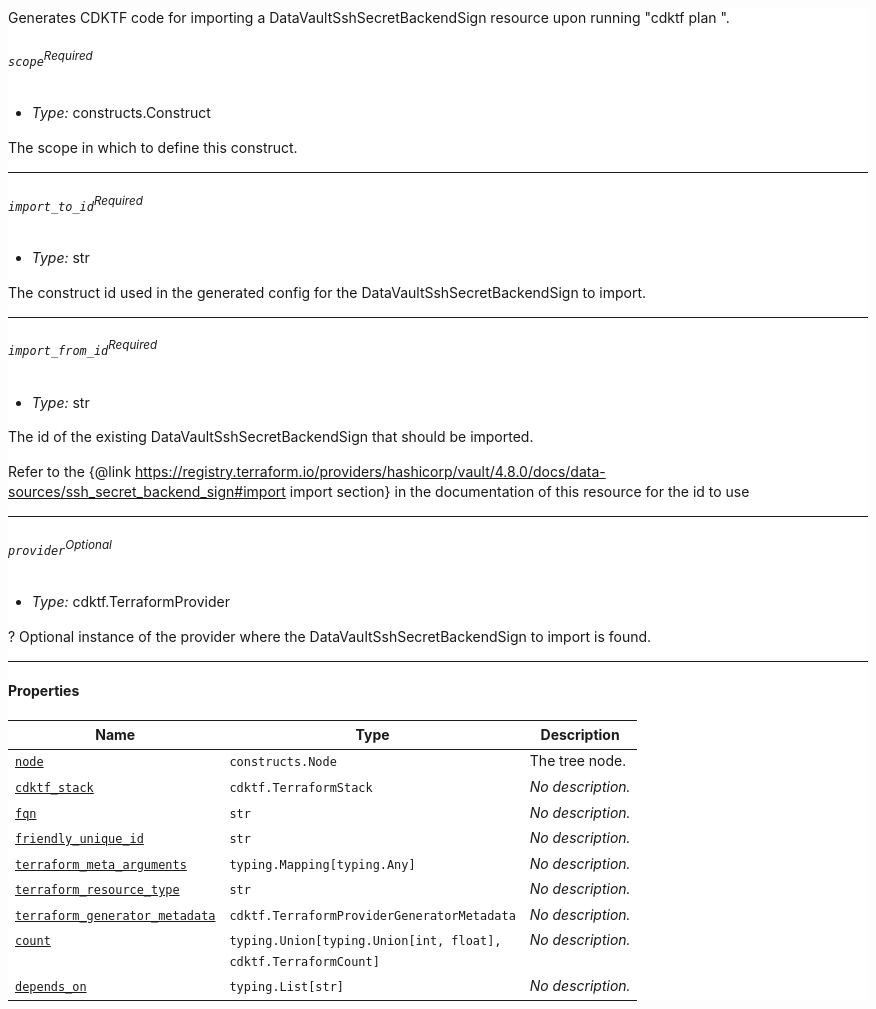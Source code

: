 Generates CDKTF code for importing a DataVaultSshSecretBackendSign resource upon running "cdktf plan <stack-name>".

###### `scope`<sup>Required</sup> <a name="scope" id="@cdktf/provider-vault.dataVaultSshSecretBackendSign.DataVaultSshSecretBackendSign.generateConfigForImport.parameter.scope"></a>

- *Type:* constructs.Construct

The scope in which to define this construct.

---

###### `import_to_id`<sup>Required</sup> <a name="import_to_id" id="@cdktf/provider-vault.dataVaultSshSecretBackendSign.DataVaultSshSecretBackendSign.generateConfigForImport.parameter.importToId"></a>

- *Type:* str

The construct id used in the generated config for the DataVaultSshSecretBackendSign to import.

---

###### `import_from_id`<sup>Required</sup> <a name="import_from_id" id="@cdktf/provider-vault.dataVaultSshSecretBackendSign.DataVaultSshSecretBackendSign.generateConfigForImport.parameter.importFromId"></a>

- *Type:* str

The id of the existing DataVaultSshSecretBackendSign that should be imported.

Refer to the {@link https://registry.terraform.io/providers/hashicorp/vault/4.8.0/docs/data-sources/ssh_secret_backend_sign#import import section} in the documentation of this resource for the id to use

---

###### `provider`<sup>Optional</sup> <a name="provider" id="@cdktf/provider-vault.dataVaultSshSecretBackendSign.DataVaultSshSecretBackendSign.generateConfigForImport.parameter.provider"></a>

- *Type:* cdktf.TerraformProvider

? Optional instance of the provider where the DataVaultSshSecretBackendSign to import is found.

---

#### Properties <a name="Properties" id="Properties"></a>

| **Name** | **Type** | **Description** |
| --- | --- | --- |
| <code><a href="#@cdktf/provider-vault.dataVaultSshSecretBackendSign.DataVaultSshSecretBackendSign.property.node">node</a></code> | <code>constructs.Node</code> | The tree node. |
| <code><a href="#@cdktf/provider-vault.dataVaultSshSecretBackendSign.DataVaultSshSecretBackendSign.property.cdktfStack">cdktf_stack</a></code> | <code>cdktf.TerraformStack</code> | *No description.* |
| <code><a href="#@cdktf/provider-vault.dataVaultSshSecretBackendSign.DataVaultSshSecretBackendSign.property.fqn">fqn</a></code> | <code>str</code> | *No description.* |
| <code><a href="#@cdktf/provider-vault.dataVaultSshSecretBackendSign.DataVaultSshSecretBackendSign.property.friendlyUniqueId">friendly_unique_id</a></code> | <code>str</code> | *No description.* |
| <code><a href="#@cdktf/provider-vault.dataVaultSshSecretBackendSign.DataVaultSshSecretBackendSign.property.terraformMetaArguments">terraform_meta_arguments</a></code> | <code>typing.Mapping[typing.Any]</code> | *No description.* |
| <code><a href="#@cdktf/provider-vault.dataVaultSshSecretBackendSign.DataVaultSshSecretBackendSign.property.terraformResourceType">terraform_resource_type</a></code> | <code>str</code> | *No description.* |
| <code><a href="#@cdktf/provider-vault.dataVaultSshSecretBackendSign.DataVaultSshSecretBackendSign.property.terraformGeneratorMetadata">terraform_generator_metadata</a></code> | <code>cdktf.TerraformProviderGeneratorMetadata</code> | *No description.* |
| <code><a href="#@cdktf/provider-vault.dataVaultSshSecretBackendSign.DataVaultSshSecretBackendSign.property.count">count</a></code> | <code>typing.Union[typing.Union[int, float], cdktf.TerraformCount]</code> | *No description.* |
| <code><a href="#@cdktf/provider-vault.dataVaultSshSecretBackendSign.DataVaultSshSecretBackendSign.property.dependsOn">depends_on</a></code> | <code>typing.List[str]</code> | *No description.* |